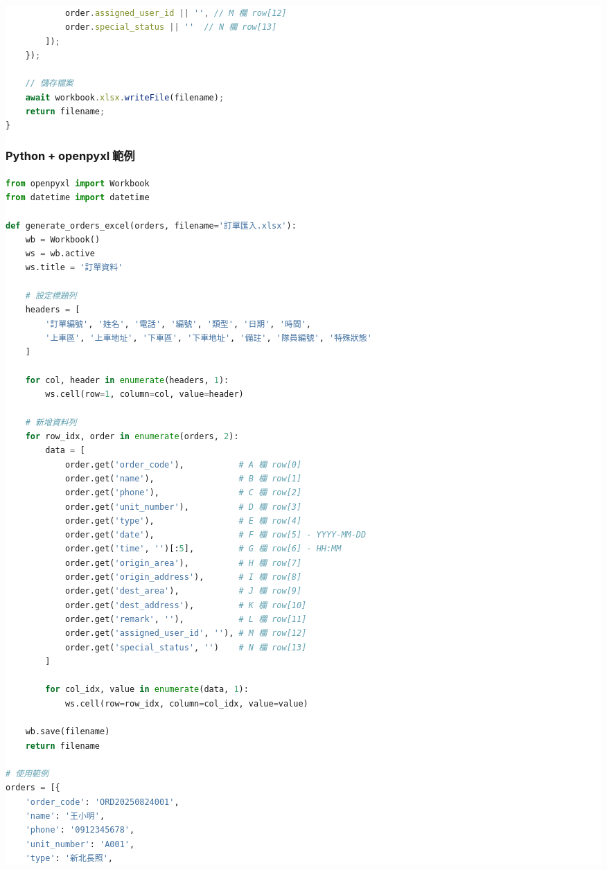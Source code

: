 ```javascript
            order.assigned_user_id || '', // M 欄 row[12]
            order.special_status || ''  // N 欄 row[13]
        ]);
    });
    
    // 儲存檔案
    await workbook.xlsx.writeFile(filename);
    return filename;
}
```

### Python + openpyxl 範例

```python
from openpyxl import Workbook
from datetime import datetime

def generate_orders_excel(orders, filename='訂單匯入.xlsx'):
    wb = Workbook()
    ws = wb.active
    ws.title = '訂單資料'
    
    # 設定標題列
    headers = [
        '訂單編號', '姓名', '電話', '編號', '類型', '日期', '時間',
        '上車區', '上車地址', '下車區', '下車地址', '備註', '隊員編號', '特殊狀態'
    ]
    
    for col, header in enumerate(headers, 1):
        ws.cell(row=1, column=col, value=header)
    
    # 新增資料列
    for row_idx, order in enumerate(orders, 2):
        data = [
            order.get('order_code'),           # A 欄 row[0]
            order.get('name'),                 # B 欄 row[1]
            order.get('phone'),                # C 欄 row[2]
            order.get('unit_number'),          # D 欄 row[3]
            order.get('type'),                 # E 欄 row[4]
            order.get('date'),                 # F 欄 row[5] - YYYY-MM-DD
            order.get('time', '')[:5],         # G 欄 row[6] - HH:MM
            order.get('origin_area'),          # H 欄 row[7]
            order.get('origin_address'),       # I 欄 row[8]
            order.get('dest_area'),            # J 欄 row[9]
            order.get('dest_address'),         # K 欄 row[10]
            order.get('remark', ''),           # L 欄 row[11]
            order.get('assigned_user_id', ''), # M 欄 row[12]
            order.get('special_status', '')    # N 欄 row[13]
        ]
        
        for col_idx, value in enumerate(data, 1):
            ws.cell(row=row_idx, column=col_idx, value=value)
    
    wb.save(filename)
    return filename

# 使用範例
orders = [{
    'order_code': 'ORD20250824001',
    'name': '王小明',
    'phone': '0912345678',
    'unit_number': 'A001',
    'type': '新北長照',
```